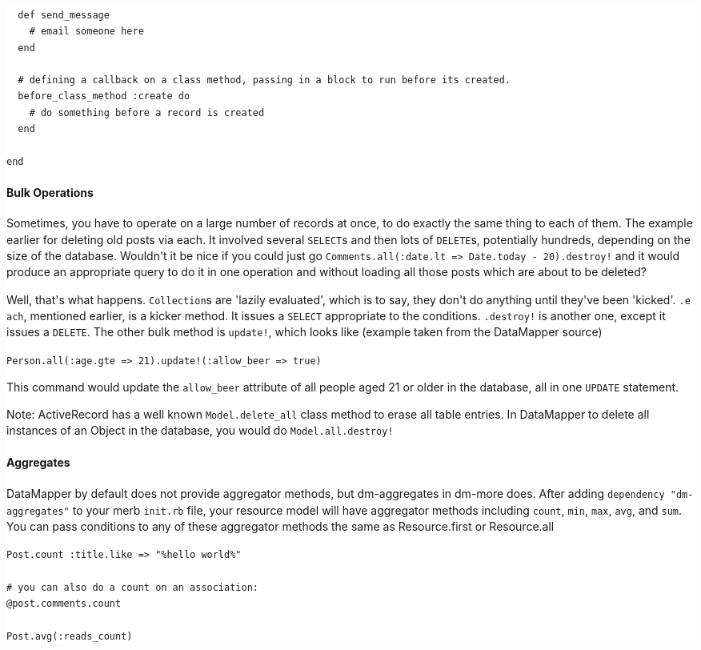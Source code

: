       def send_message
        # email someone here
      end

      # defining a callback on a class method, passing in a block to run before its created.
      before_class_method :create do
        # do something before a record is created
      end

    end

#### Bulk Operations

Sometimes, you have to operate on a large number of records at once, to do
exactly the same thing to each of them.  The example earlier for deleting old
posts via each.  It involved several `SELECT`s and then lots of `DELETE`s, potentially
hundreds, depending on the size of the database.  Wouldn't it be nice if you
could just go `Comments.all(:date.lt => Date.today - 20).destroy!` and it would
produce an appropriate query to do it in one operation and without loading all
those posts which are about to be deleted?

Well, that's what happens.  `Collection`s are 'lazily evaluated', which is to
say, they don't do anything until they've been 'kicked'.  `.each`, mentioned
earlier, is a kicker method. It issues a `SELECT` appropriate to the conditions.
`.destroy!` is another one, except it issues a `DELETE`.  The other bulk method is
`update!`, which looks like (example taken from the DataMapper source)

    Person.all(:age.gte => 21).update!(:allow_beer => true)

This command would update the `allow_beer` attribute of all people aged 21 or
older in the database, all in one `UPDATE` statement.

Note: ActiveRecord has a well known `Model.delete_all` class method to erase all table entries. In DataMapper to delete all instances of an Object in the database, you would do `Model.all.destroy!`

#### Aggregates

DataMapper by default does not provide aggregator methods, but dm-aggregates
in dm-more does. After adding `dependency "dm-aggregates"` to your merb `init.rb`
file, your resource model will have aggregator methods including `count`, `min`,
`max`, `avg`, and `sum`.  You can pass conditions to any of these aggregator
methods the same as Resource.first or Resource.all

    Post.count :title.like => "%hello world%"

    # you can also do a count on an association:
    @post.comments.count

    Post.avg(:reads_count)
